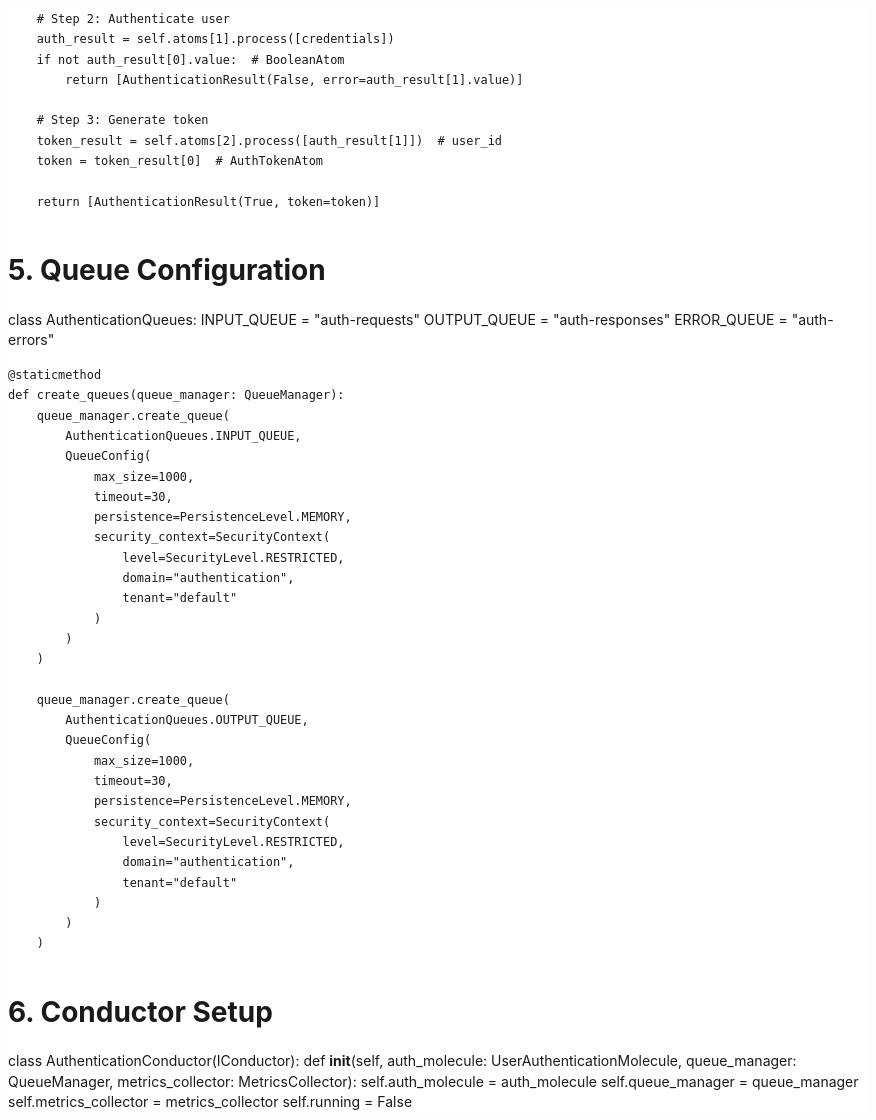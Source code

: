         # Step 2: Authenticate user
        auth_result = self.atoms[1].process([credentials])
        if not auth_result[0].value:  # BooleanAtom
            return [AuthenticationResult(False, error=auth_result[1].value)]
        
        # Step 3: Generate token
        token_result = self.atoms[2].process([auth_result[1]])  # user_id
        token = token_result[0]  # AuthTokenAtom
        
        return [AuthenticationResult(True, token=token)]

# 5. Queue Configuration
class AuthenticationQueues:
    INPUT_QUEUE = "auth-requests"
    OUTPUT_QUEUE = "auth-responses"
    ERROR_QUEUE = "auth-errors"
    
    @staticmethod
    def create_queues(queue_manager: QueueManager):
        queue_manager.create_queue(
            AuthenticationQueues.INPUT_QUEUE,
            QueueConfig(
                max_size=1000,
                timeout=30,
                persistence=PersistenceLevel.MEMORY,
                security_context=SecurityContext(
                    level=SecurityLevel.RESTRICTED,
                    domain="authentication",
                    tenant="default"
                )
            )
        )
        
        queue_manager.create_queue(
            AuthenticationQueues.OUTPUT_QUEUE,
            QueueConfig(
                max_size=1000,
                timeout=30,
                persistence=PersistenceLevel.MEMORY,
                security_context=SecurityContext(
                    level=SecurityLevel.RESTRICTED,
                    domain="authentication",
                    tenant="default"
                )
            )
        )

# 6. Conductor Setup
class AuthenticationConductor(IConductor):
    def __init__(self, auth_molecule: UserAuthenticationMolecule,
                 queue_manager: QueueManager,
                 metrics_collector: MetricsCollector):
        self.auth_molecule = auth_molecule
        self.queue_manager = queue_manager
        self.metrics_collector = metrics_collector
        self.running = False
    